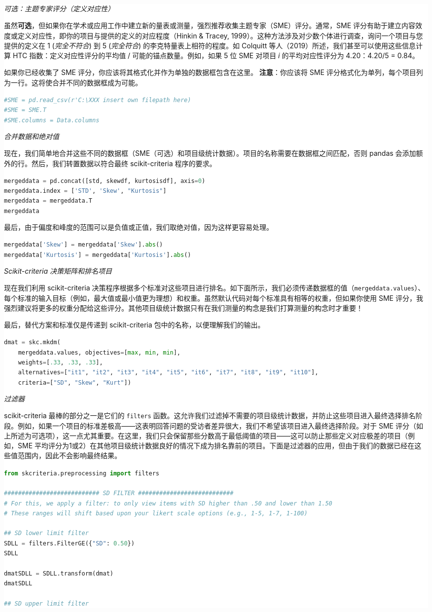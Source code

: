 ```py
```

*可选：主题专家评分（定义对应性）*

虽然**可选**，但如果你在学术或应用工作中建立新的量表或测量，强烈推荐收集主题专家（SME）评分。通常，SME 评分有助于建立内容效度或定义对应性，即你的项目与提供的定义的对应程度（Hinkin & Tracey, 1999）。这种方法涉及对少数个体进行调查，询问一个项目与您提供的定义在 1 (*完全不符合*) 到 5 (*完全符合*) 的李克特量表上相符的程度。如 Colquitt 等人（2019）所述，我们甚至可以使用这些信息计算 HTC 指数：定义对应性评分的平均值 / 可能的锚点数量。例如，如果 5 位 SME 对项目 *i* 的平均对应性评分为 4.20：4.20/5 = 0.84。

如果你已经收集了 SME 评分，你应该将其格式化并作为单独的数据框包含在这里。 **注意**：你应该将 SME 评分格式化为单列，每个项目列为一行。这将使合并不同的数据框成为可能。

```py
#SME = pd.read_csv(r'C:\XXX insert own filepath here)
#SME = SME.T
#SME.columns = Data.columns
```

*合并数据和绝对值*

现在，我们简单地合并这些不同的数据框（SME（可选）和项目级统计数据）。项目的名称需要在数据框之间匹配，否则 pandas 会添加额外的行。然后，我们转置数据以符合最终 scikit-criteria 程序的要求。

```py
mergeddata = pd.concat([std, skewdf, kurtosisdf], axis=0)
mergeddata.index = ['STD', 'Skew', "Kurtosis"]
mergeddata = mergeddata.T
mergeddata
```

最后，由于偏度和峰度的范围可以是负值或正值，我们取绝对值，因为这样更容易处理。

```py
mergeddata['Skew'] = mergeddata['Skew'].abs()
mergeddata['Kurtosis'] = mergeddata['Kurtosis'].abs()
```

*Scikit-criteria 决策矩阵和排名项目*

现在我们利用 scikit-criteria 决策程序根据多个标准对这些项目进行排名。如下面所示，我们必须传递数据框的值（`mergeddata.values`）、每个标准的输入目标（例如，最大值或最小值更为理想）和权重。虽然默认代码对每个标准具有相等的权重，但如果你使用 SME 评分，我强烈建议将更多的权重分配给这些评分。其他项目级统计数据只有在我们测量的构念是我们打算测量的构念时才重要！

最后，替代方案和标准仅是传递到 scikit-criteria 包中的名称，以便理解我们的输出。

```py
dmat = skc.mkdm(
    mergeddata.values, objectives=[max, min, min],
    weights=[.33, .33, .33],
    alternatives=["it1", "it2", "it3", "it4", "it5", "it6", "it7", "it8", "it9", "it10"],
    criteria=["SD", "Skew", "Kurt"])
```

*过滤器*

scikit-criteria 最棒的部分之一是它们的 `filters` 函数。这允许我们过滤掉不需要的项目级统计数据，并防止这些项目进入最终选择排名阶段。例如，如果一个项目的标准差极高——这表明回答问题的受访者差异很大，我们不希望该项目进入最终选择阶段。对于 SME 评分（如上所述为可选项），这一点尤其重要。在这里，我们只会保留那些分数高于最低阈值的项目——这可以防止那些定义对应极差的项目（例如，SME 平均评分为1或2）在其他项目级统计数据良好的情况下成为排名靠前的项目。下面是过滤器的应用，但由于我们的数据已经在这些值范围内，因此不会影响最终结果。

```py
from skcriteria.preprocessing import filters

########################### SD FILTER ###########################
# For this, we apply a filter: to only view items with SD higher than .50 and lower than 1.50
# These ranges will shift based upon your likert scale options (e.g., 1-5, 1-7, 1-100)

## SD lower limit filter
SDLL = filters.FilterGE({"SD": 0.50})
SDLL

dmatSDLL = SDLL.transform(dmat)
dmatSDLL

## SD upper limit filter
```